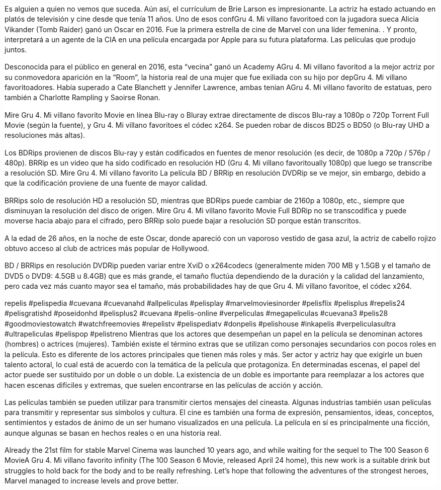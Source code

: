 Es alguien a quien no vemos que suceda. Aún así, el currículum de Brie Larson es impresionante. La actriz ha estado actuando en platós de televisión y cine desde que tenía 11 años. Uno de esos confGru 4. Mi villano favoritoed con la jugadora sueca Alicia Vikander (Tomb Raider) ganó un Oscar en 2016. Fue la primera estrella de cine de Marvel con una líder femenina. . Y pronto, interpretará a un agente de la CIA en una película encargada por Apple para su futura plataforma. Las películas que produjo juntos.

Desconocida para el público en general en 2016, esta “vecina” ganó un Academy AGru 4. Mi villano favoritod a la mejor actriz por su conmovedora aparición en la “Room”, la historia real de una mujer que fue exiliada con su hijo por depGru 4. Mi villano favoritoadores. Había superado a Cate Blanchett y Jennifer Lawrence, ambas tenían AGru 4. Mi villano favorito de estatuas, pero también a Charlotte Rampling y Saoirse Ronan.

Mire Gru 4. Mi villano favorito Movie en línea Blu-ray o Bluray extrae directamente de discos Blu-ray a 1080p o 720p Torrent Full Movie (según la fuente), y Gru 4. Mi villano favoritoes el códec x264. Se pueden robar de discos BD25 o BD50 (o Blu-ray UHD a resoluciones más altas).

Los BDRips provienen de discos Blu-ray y están codificados en fuentes de menor resolución (es decir, de 1080p a 720p / 576p / 480p). BRRip es un video que ha sido codificado en resolución HD (Gru 4. Mi villano favoritoually 1080p) que luego se transcribe a resolución SD. Mire Gru 4. Mi villano favorito La película BD / BRRip en resolución DVDRip se ve mejor, sin embargo, debido a que la codificación proviene de una fuente de mayor calidad.

BRRips solo de resolución HD a resolución SD, mientras que BDRips puede cambiar de 2160p a 1080p, etc., siempre que disminuyan la resolución del disco de origen. Mire Gru 4. Mi villano favorito Movie Full BDRip no se transcodifica y puede moverse hacia abajo para el cifrado, pero BRRip solo puede bajar a resolución SD porque están transcritos.

A la edad de 26 años, en la noche de este Oscar, donde apareció con un vaporoso vestido de gasa azul, la actriz de cabello rojizo obtuvo acceso al club de actrices más popular de Hollywood.

BD / BRRips en resolución DVDRip pueden variar entre XviD o x264codecs (generalmente miden 700 MB y 1.5GB y el tamaño de DVD5 o DVD9: 4.5GB u 8.4GB) que es más grande, el tamaño fluctúa dependiendo de la duración y la calidad del lanzamiento, pero cada vez más cuanto mayor sea el tamaño, más probabilidades hay de que Gru 4. Mi villano favoritoe, el códec x264.

repelis #pelispedia #cuevana #cuevanahd #allpeliculas #pelisplay #marvelmoviesinorder #pelisflix #pelisplus #repelis24 #pelisgratishd #poseidonhd #pelisplus2 #cuevana #pelis-online #verpeliculas #megapeliculas #cuevana3 #pelis28 #goodmoviestowatch #watchfreemovies #repelistv #pelispediatv #donpelis #pelishouse #inkapelis #verpeliculasultra #ultrapeliculas #pelispop #pelistreno Mientras que los actores que desempeñan un papel en la película se denominan actores (hombres) o actrices (mujeres). También existe el término extras que se utilizan como personajes secundarios con pocos roles en la película. Esto es diferente de los actores principales que tienen más roles y más. Ser actor y actriz hay que exigirle un buen talento actoral, lo cual está de acuerdo con la temática de la película que protagoniza. En determinadas escenas, el papel del actor puede ser sustituido por un doble o un doble. La existencia de un doble es importante para reemplazar a los actores que hacen escenas difíciles y extremas, que suelen encontrarse en las películas de acción y acción.

Las películas también se pueden utilizar para transmitir ciertos mensajes del cineasta. Algunas industrias también usan películas para transmitir y representar sus símbolos y cultura. El cine es también una forma de expresión, pensamientos, ideas, conceptos, sentimientos y estados de ánimo de un ser humano visualizados en una película. La película en sí es principalmente una ficción, aunque algunas se basan en hechos reales o en una historia real.

Already the 21st film for stable Marvel Cinema was launched 10 years ago, and while waiting for the sequel to The 100 Season 6 MovieA Gru 4. Mi villano favorito infinity (The 100 Season 6 Movie, released April 24 home), this new work is a suitable drink but struggles to hold back for the body and to be really refreshing. Let’s hope that following the adventures of the strongest heroes, Marvel managed to increase levels and prove better.
